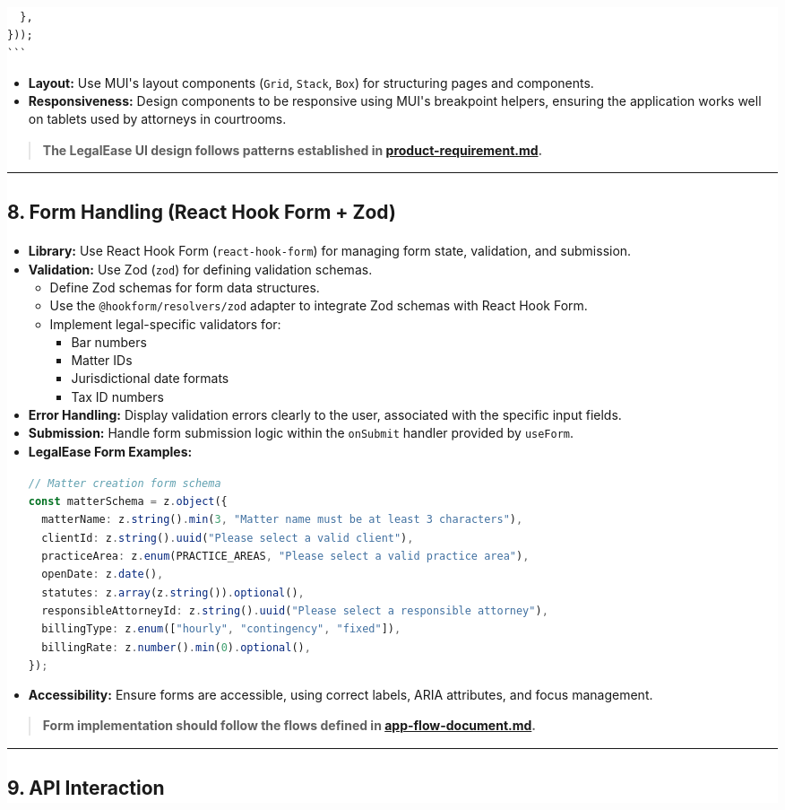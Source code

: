       },
    }));
    ```
*   **Layout:** Use MUI's layout components (`Grid`, `Stack`, `Box`) for structuring pages and components.
*   **Responsiveness:** Design components to be responsive using MUI's breakpoint helpers, ensuring the application works well on tablets used by attorneys in courtrooms.

> **The LegalEase UI design follows patterns established in [product-requirement.md](product-requirement.md).**

---

## 8. Form Handling (React Hook Form + Zod)

*   **Library:** Use React Hook Form (`react-hook-form`) for managing form state, validation, and submission.
*   **Validation:** Use Zod (`zod`) for defining validation schemas.
    *   Define Zod schemas for form data structures.
    *   Use the `@hookform/resolvers/zod` adapter to integrate Zod schemas with React Hook Form.
    *   Implement legal-specific validators for:
        * Bar numbers
        * Matter IDs
        * Jurisdictional date formats
        * Tax ID numbers
*   **Error Handling:** Display validation errors clearly to the user, associated with the specific input fields.
*   **Submission:** Handle form submission logic within the `onSubmit` handler provided by `useForm`.
*   **LegalEase Form Examples:**
    ```typescript
    // Matter creation form schema
    const matterSchema = z.object({
      matterName: z.string().min(3, "Matter name must be at least 3 characters"),
      clientId: z.string().uuid("Please select a valid client"),
      practiceArea: z.enum(PRACTICE_AREAS, "Please select a valid practice area"),
      openDate: z.date(),
      statutes: z.array(z.string()).optional(),
      responsibleAttorneyId: z.string().uuid("Please select a responsible attorney"),
      billingType: z.enum(["hourly", "contingency", "fixed"]),
      billingRate: z.number().min(0).optional(),
    });
    ```
*   **Accessibility:** Ensure forms are accessible, using correct labels, ARIA attributes, and focus management.

> **Form implementation should follow the flows defined in [app-flow-document.md](app-flow-document.md).**

---

## 9. API Interaction
